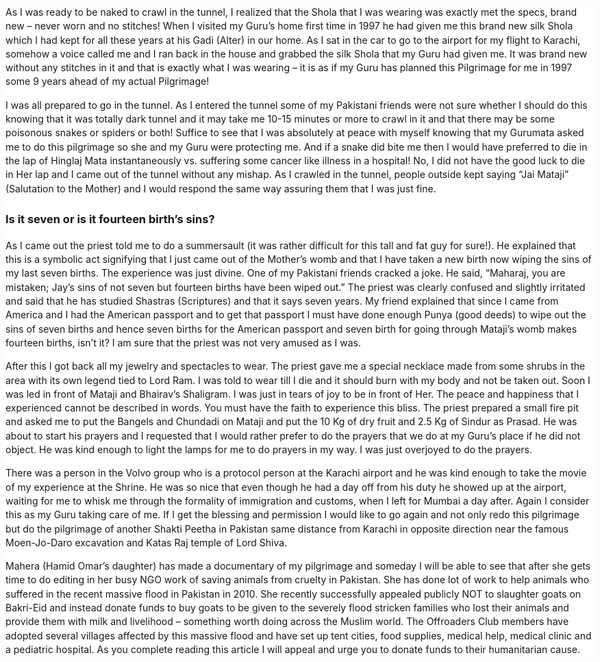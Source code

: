 As I was ready to be naked to crawl in the tunnel, I realized that the Shola that I was wearing was exactly met the specs, brand new – never worn and no stitches!
When I visited my Guru’s home first time in 1997 he had given me this brand new silk Shola which I had kept for all these years at his Gadi (Alter) in our home. As I sat in the car to go to the airport for my flight to Karachi, somehow a voice called me and I ran back in the house and grabbed the silk Shola that my Guru had given me. It was brand new without any stitches in it and that is exactly what I was wearing – it is as if my Guru has planned this Pilgrimage for me in 1997 some 9 years ahead of my actual Pilgrimage!

I was all prepared to go in the tunnel. As I entered the tunnel some of my Pakistani friends were not sure whether I should do this knowing that it was totally dark tunnel and it may take me 10-15 minutes or more to crawl in it and that there may be some poisonous snakes or spiders or both! Suffice to see that I was absolutely at peace with myself knowing that my Gurumata asked me to do this pilgrimage so she and my Guru were protecting me. And if a snake did bite me then I would have preferred to die in the lap of Hinglaj Mata instantaneously vs. suffering some cancer like illness in a hospital! No, I did not have the good luck to die in Her lap and I came out of the tunnel without any mishap. As I crawled in the tunnel, people outside kept saying “Jai Mataji” (Salutation to the Mother) and I would respond the same way assuring them that I was just fine.

### Is it seven or is it fourteen birth’s sins?

As I came out the priest told me to do a summersault (it was rather difficult for this tall and fat guy for sure!). He explained that this is a symbolic act signifying that I just came out of the Mother’s womb and that I have taken a new birth now wiping the sins of my last seven births. The experience was just divine. One of my Pakistani friends cracked a joke. He said, “Maharaj, you are mistaken; Jay’s sins of not seven but fourteen births have been wiped out.” The priest was clearly confused and slightly irritated and said that he has studied Shastras (Scriptures) and that it says seven years. My friend explained that since I came from America and I had the American passport and to get that passport I must have done enough Punya (good deeds) to wipe out the sins of seven births and hence seven births for the American passport and seven birth for going through Mataji’s womb makes fourteen births, isn’t it? I am sure that the priest was not very amused as I was.

After this I got back all my jewelry and spectacles to wear. The priest gave me a special necklace made from some shrubs in the area with its own legend tied to Lord Ram. I was told to wear till I die and it should burn with my body and not be taken out. Soon I was led in front of Mataji and Bhairav’s Shaligram. I was just in tears of joy to be in front of Her. The peace and happiness that I experienced cannot be described in words. You must have the faith to experience this bliss. The priest prepared a small fire pit and asked me to put the Bangels and Chundadi on Mataji and put the 10 Kg of dry fruit and 2.5 Kg of Sindur as Prasad. He was about to start his prayers and I requested that I would rather prefer to do the prayers that we do at my Guru’s place if he did not object. He was kind enough to light the lamps for me to do prayers in my way. I was just overjoyed to do the prayers. 

There was a person in the Volvo group who is a protocol person at the Karachi airport and he was kind enough to take the movie of my experience at the Shrine. He was so nice that even though he had a day off from his duty he showed up at the airport, waiting for me to whisk me through the formality of immigration and customs, when I left for Mumbai a day after. Again I consider this as my Guru taking care of me. If I get the blessing and permission I would like to go again and not only redo this pilgrimage but do the pilgrimage of another Shakti Peetha in Pakistan same distance from Karachi in opposite direction near the famous Moen-Jo-Daro excavation and Katas Raj temple of Lord Shiva.

Mahera (Hamid Omar’s daughter) has made a documentary of my pilgrimage and someday I will be able to see that after she gets time to do editing in her busy NGO work of saving animals from cruelty in Pakistan. She has done lot of work to help animals who suffered in the recent massive flood in Pakistan in 2010. She recently successfully appealed publicly NOT to slaughter goats on Bakri-Eid and instead donate funds to buy goats to be given to the severely flood stricken families who lost their animals and provide them with milk and livelihood – something worth doing across the Muslim world. The Offroaders Club members have adopted several villages affected by this massive flood and have set up tent cities, food supplies, medical help, medical clinic and a pediatric hospital. As you complete reading this article I will appeal and urge you to donate funds to their humanitarian cause.
